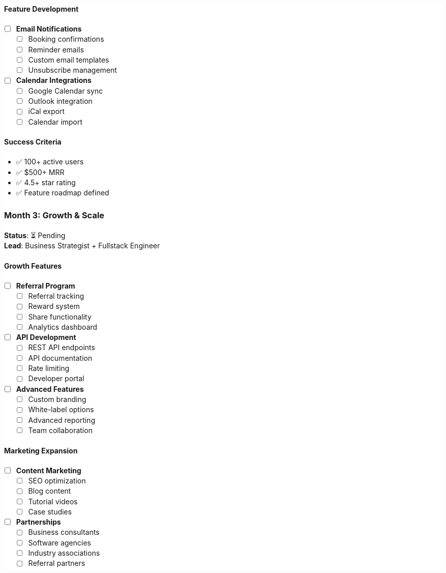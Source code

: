 #### **Feature Development**
- [ ] **Email Notifications**
  - [ ] Booking confirmations
  - [ ] Reminder emails
  - [ ] Custom email templates
  - [ ] Unsubscribe management

- [ ] **Calendar Integrations**
  - [ ] Google Calendar sync
  - [ ] Outlook integration
  - [ ] iCal export
  - [ ] Calendar import

#### **Success Criteria**
- ✅ 100+ active users
- ✅ $500+ MRR
- ✅ 4.5+ star rating
- ✅ Feature roadmap defined

### **Month 3: Growth & Scale**
**Status**: ⏳ Pending  
**Lead**: Business Strategist + Fullstack Engineer

#### **Growth Features**
- [ ] **Referral Program**
  - [ ] Referral tracking
  - [ ] Reward system
  - [ ] Share functionality
  - [ ] Analytics dashboard

- [ ] **API Development**
  - [ ] REST API endpoints
  - [ ] API documentation
  - [ ] Rate limiting
  - [ ] Developer portal

- [ ] **Advanced Features**
  - [ ] Custom branding
  - [ ] White-label options
  - [ ] Advanced reporting
  - [ ] Team collaboration

#### **Marketing Expansion**
- [ ] **Content Marketing**
  - [ ] SEO optimization
  - [ ] Blog content
  - [ ] Tutorial videos
  - [ ] Case studies

- [ ] **Partnerships**
  - [ ] Business consultants
  - [ ] Software agencies
  - [ ] Industry associations
  - [ ] Referral partners
